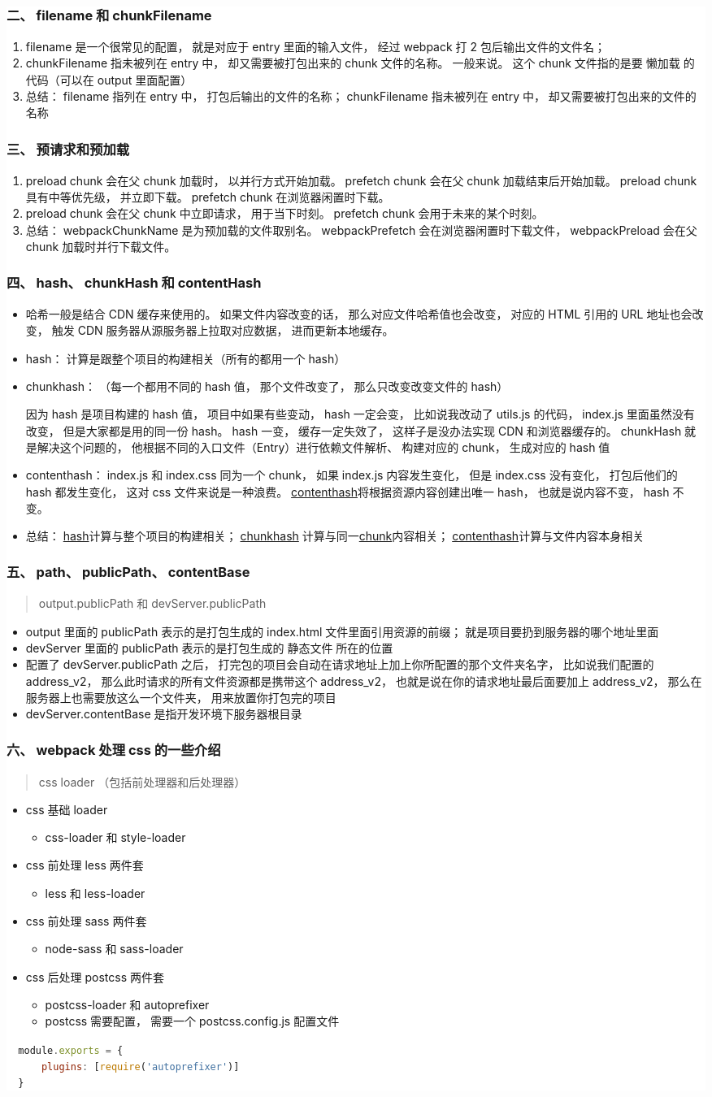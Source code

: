 ### 二、 filename 和 chunkFilename

1. filename 是一个很常见的配置， 就是对应于 entry 里面的输入文件， 经过 webpack 打 2 包后输出文件的文件名； 
2. chunkFilename 指未被列在 entry 中， 却又需要被打包出来的 chunk 文件的名称。 一般来说。 这个 chunk 文件指的是要 懒加载 的代码（可以在 output 里面配置）
3. 总结： filename 指列在 entry 中， 打包后输出的文件的名称； chunkFilename 指未被列在 entry 中， 却又需要被打包出来的文件的名称

### 三、 预请求和预加载

1. preload chunk 会在父 chunk 加载时， 以并行方式开始加载。 prefetch chunk 会在父 chunk 加载结束后开始加载。 
   preload chunk 具有中等优先级， 并立即下载。 prefetch chunk 在浏览器闲置时下载。 
2. preload chunk 会在父 chunk 中立即请求， 用于当下时刻。 prefetch chunk 会用于未来的某个时刻。 
3. 总结： webpackChunkName 是为预加载的文件取别名。 webpackPrefetch 会在浏览器闲置时下载文件， webpackPreload 会在父 chunk 加载时并行下载文件。 

### 四、 hash、 chunkHash 和 contentHash 

- 哈希一般是结合 CDN 缓存来使用的。 如果文件内容改变的话， 那么对应文件哈希值也会改变， 对应的 HTML 引用的 URL 地址也会改变， 触发 CDN 服务器从源服务器上拉取对应数据， 进而更新本地缓存。 
- hash： 计算是跟整个项目的构建相关（所有的都用一个 hash）
- chunkhash： （每一个都用不同的 hash 值， 那个文件改变了， 那么只改变改变文件的 hash）

  因为 hash 是项目构建的 hash 值， 项目中如果有些变动， hash 一定会变， 比如说我改动了 utils.js 的代码， index.js 里面虽然没有改变， 但是大家都是用的同一份 hash。 hash 一变， 缓存一定失效了， 这样子是没办法实现 CDN 和浏览器缓存的。 
  chunkHash 就是解决这个问题的， 他根据不同的入口文件（Entry）进行依赖文件解析、 构建对应的 chunk， 生成对应的 hash 值

- contenthash： index.js 和 index.css 同为一个 chunk， 如果 index.js 内容发生变化， 但是 index.css 没有变化， 打包后他们的 hash 都发生变化， 这对 css 文件来说是一种浪费。 [contenthash]()将根据资源内容创建出唯一 hash， 也就是说内容不变， hash 不变。 
- 总结： [hash]()计算与整个项目的构建相关； [chunkhash]() 计算与同一[chunk]()内容相关； [contenthash]()计算与文件内容本身相关

### 五、 path、 publicPath、 contentBase

> output.publicPath 和 devServer.publicPath

- output 里面的 publicPath 表示的是打包生成的 index.html 文件里面引用资源的前缀； 就是项目要扔到服务器的哪个地址里面
- devServer 里面的 publicPath 表示的是打包生成的 静态文件 所在的位置
- 配置了 devServer.publicPath 之后， 打完包的项目会自动在请求地址上加上你所配置的那个文件夹名字， 比如说我们配置的 address_v2， 那么此时请求的所有文件资源都是携带这个 address_v2， 也就是说在你的请求地址最后面要加上 address_v2， 那么在服务器上也需要放这么一个文件夹， 用来放置你打包完的项目
- devServer.contentBase 是指开发环境下服务器根目录

### 六、 webpack 处理 css 的一些介绍

> css loader （包括前处理器和后处理器）

- css 基础 loader

  - css-loader 和 style-loader

- css 前处理 less 两件套

  - less 和 less-loader

- css 前处理 sass 两件套

  - node-sass 和 sass-loader

- css 后处理 postcss 两件套

  - postcss-loader 和 autoprefixer
  - postcss 需要配置， 需要一个 postcss.config.js 配置文件
  

```javascript
  module.exports = {
      plugins: [require('autoprefixer')]
  }
```


